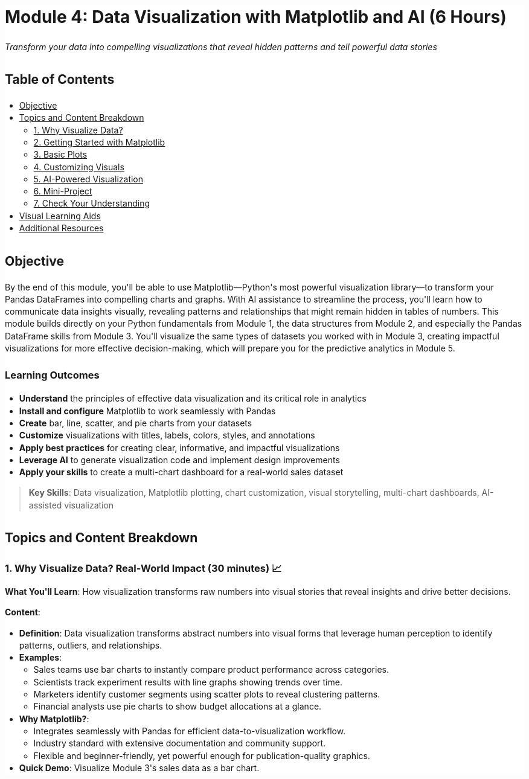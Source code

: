 # Module 4: Data Visualization with Matplotlib and AI (6 Hours)

*Transform your data into compelling visualizations that reveal hidden patterns and tell powerful data stories*

## Table of Contents
- [Objective](#objective)
- [Topics and Content Breakdown](#topics-and-content-breakdown)
  - [1. Why Visualize Data?](#1-why-visualize-data-real-world-impact-30-minutes-)
  - [2. Getting Started with Matplotlib](#2-getting-started-with-matplotlib-30-minutes-)
  - [3. Basic Plots](#3-basic-plots-bar-line-and-scatter-1-hour-)
  - [4. Customizing Visuals](#4-customizing-visuals-labels-colors-and-styles-1-hour-30-minutes-)
  - [5. AI-Powered Visualization](#5-ai-powered-visualization-generating-charts-with-ai-1-hour-)
  - [6. Mini-Project](#6-mini-project-visualize-sales-trends-with-ai-help-1-hour-30-minutes-)
  - [7. Check Your Understanding](#7-check-your-understanding-module-4-review-15-minutes-)
- [Visual Learning Aids](#visual-learning-aids)
- [Additional Resources](#additional-resources)

## Objective
By the end of this module, you'll be able to use Matplotlib—Python's most powerful visualization library—to transform your Pandas DataFrames into compelling charts and graphs. With AI assistance to streamline the process, you'll learn how to communicate data insights visually, revealing patterns and relationships that might remain hidden in tables of numbers. This module builds directly on your Python fundamentals from Module 1, the data structures from Module 2, and especially the Pandas DataFrame skills from Module 3. You'll visualize the same types of datasets you worked with in Module 3, creating impactful visualizations for more effective decision-making, which will prepare you for the predictive analytics in Module 5.

### Learning Outcomes
- **Understand** the principles of effective data visualization and its critical role in analytics
- **Install and configure** Matplotlib to work seamlessly with Pandas
- **Create** bar, line, scatter, and pie charts from your datasets
- **Customize** visualizations with titles, labels, colors, styles, and annotations
- **Apply best practices** for creating clear, informative, and impactful visualizations
- **Leverage AI** to generate visualization code and implement design improvements
- **Apply your skills** to create a multi-chart dashboard for a real-world sales dataset

> **Key Skills**: Data visualization, Matplotlib plotting, chart customization, visual storytelling, multi-chart dashboards, AI-assisted visualization

## Topics and Content Breakdown

### 1. Why Visualize Data? Real-World Impact (30 minutes) 📈
**What You'll Learn**: How visualization transforms raw numbers into visual stories that reveal insights and drive better decisions.

**Content**:
- **Definition**: Data visualization transforms abstract numbers into visual forms that leverage human perception to identify patterns, outliers, and relationships.
- **Examples**:
  - Sales teams use bar charts to instantly compare product performance across categories.
  - Scientists track experiment results with line graphs showing trends over time.
  - Marketers identify customer segments using scatter plots to reveal clustering patterns.
  - Financial analysts use pie charts to show budget allocations at a glance.
- **Why Matplotlib?**: 
  - Integrates seamlessly with Pandas for efficient data-to-visualization workflow.
  - Industry standard with extensive documentation and community support.
  - Flexible and beginner-friendly, yet powerful enough for publication-quality graphics.
- **Quick Demo**: Visualize Module 3's sales data as a bar chart.
